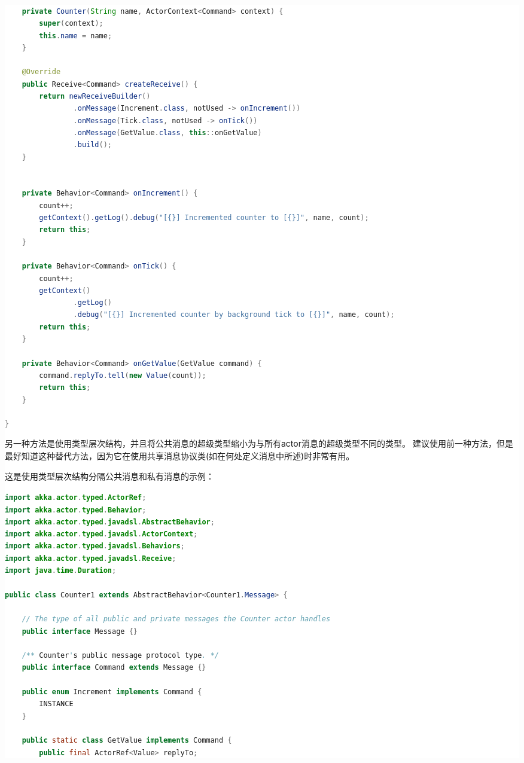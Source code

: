 ```java
    private Counter(String name, ActorContext<Command> context) {
        super(context);
        this.name = name;
    }

    @Override
    public Receive<Command> createReceive() {
        return newReceiveBuilder()
                .onMessage(Increment.class, notUsed -> onIncrement())
                .onMessage(Tick.class, notUsed -> onTick())
                .onMessage(GetValue.class, this::onGetValue)
                .build();
    }


    private Behavior<Command> onIncrement() {
        count++;
        getContext().getLog().debug("[{}] Incremented counter to [{}]", name, count);
        return this;
    }

    private Behavior<Command> onTick() {
        count++;
        getContext()
                .getLog()
                .debug("[{}] Incremented counter by background tick to [{}]", name, count);
        return this;
    }

    private Behavior<Command> onGetValue(GetValue command) {
        command.replyTo.tell(new Value(count));
        return this;
    }

}
```
另一种方法是使用类型层次结构，并且将公共消息的超级类型缩小为与所有actor消息的超级类型不同的类型。 建议使用前一种方法，但是最好知道这种替代方法，因为它在使用共享消息协议类(如在何处定义消息中所述)时非常有用。

这是使用类型层次结构分隔公共消息和私有消息的示例：
```java
import akka.actor.typed.ActorRef;
import akka.actor.typed.Behavior;
import akka.actor.typed.javadsl.AbstractBehavior;
import akka.actor.typed.javadsl.ActorContext;
import akka.actor.typed.javadsl.Behaviors;
import akka.actor.typed.javadsl.Receive;
import java.time.Duration;

public class Counter1 extends AbstractBehavior<Counter1.Message> {

    // The type of all public and private messages the Counter actor handles
    public interface Message {}

    /** Counter's public message protocol type. */
    public interface Command extends Message {}

    public enum Increment implements Command {
        INSTANCE
    }

    public static class GetValue implements Command {
        public final ActorRef<Value> replyTo;

```